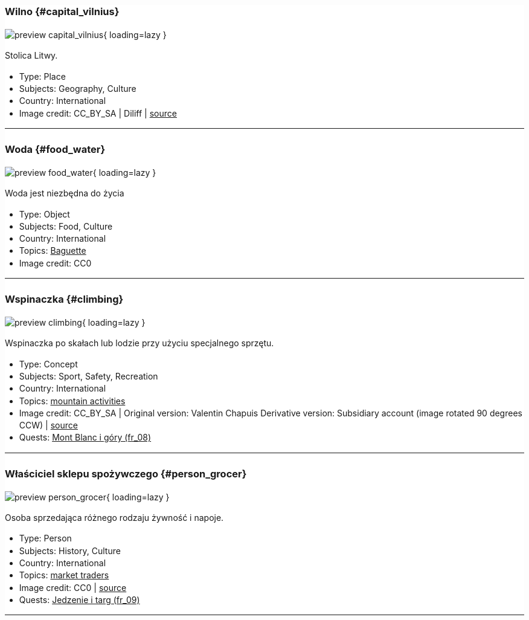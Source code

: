 
### Wilno {#capital_vilnius}
![preview capital_vilnius](../../../assets/img/content/cards/capital_vilnius.jpg){ loading=lazy }

Stolica Litwy.

- Type: Place
- Subjects: Geography, Culture
- Country: International
- Image credit: CC_BY_SA | Diliff | [source](https://commons.wikimedia.org/wiki/File:Vilnius_Modern_Skyline_At_Dusk,_Lithuania_-_Diliff.jpg)

---

### Woda {#food_water}
![preview food_water](../../../assets/img/content/cards/food_water.jpg){ loading=lazy }

Woda jest niezbędna do życia

- Type: Object
- Subjects: Food, Culture
- Country: International
- Topics: [Baguette](../topics/index.md#baguette)
- Image credit: CC0

---

### Wspinaczka {#climbing}
![preview climbing](../../../assets/img/content/cards/climbing.jpg){ loading=lazy }

Wspinaczka po skałach lub lodzie przy użyciu specjalnego sprzętu.

- Type: Concept
- Subjects: Sport, Safety, Recreation
- Country: International
- Topics: [mountain activities](../topics/index.md#mountain_activities)
- Image credit: CC_BY_SA | Original version: Valentin Chapuis
Derivative version: Subsidiary account (image rotated 90 degrees CCW) | [source](https://commons.wikimedia.org/wiki/File:Flo_dans_Juvsøyla_à_Rjukan,_Norvège-rotated.jpg)
- Quests: [Mont Blanc i góry (fr_08)](../quests/quest/fr_08.md)

---

### Właściciel sklepu spożywczego {#person_grocer}
![preview person_grocer](../../../assets/img/content/cards/person_grocer.jpg){ loading=lazy }

Osoba sprzedająca różnego rodzaju żywność i napoje.

- Type: Person
- Subjects: History, Culture
- Country: International
- Topics: [market traders](../topics/index.md#marketers)
- Image credit: CC0 | [source](https://commons.wikimedia.org/wiki/File:Mercado_del_Progreso_(7706491614).jpg)
- Quests: [Jedzenie i targ (fr_09)](../quests/quest/fr_09.md)

---